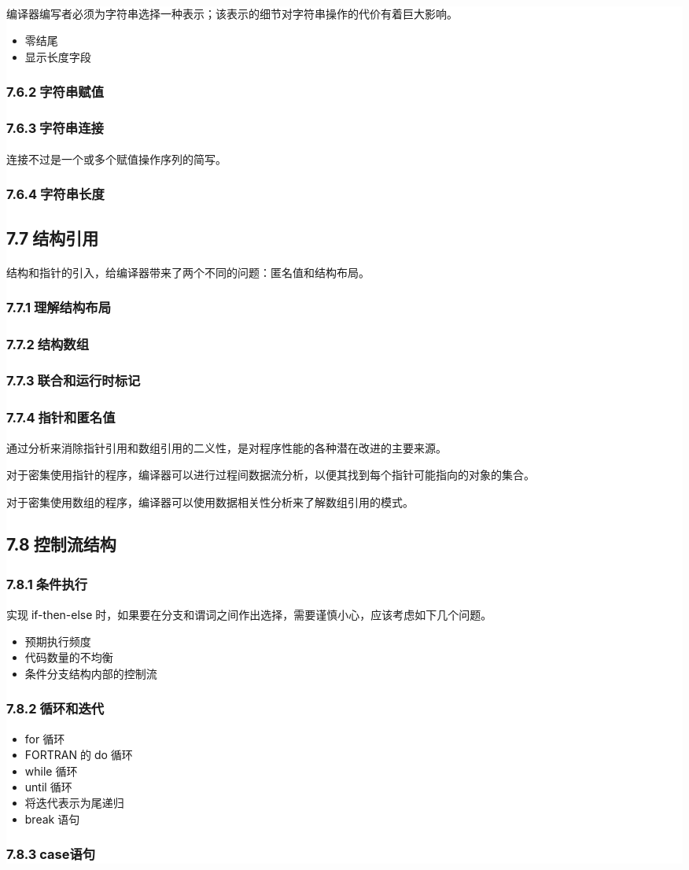 编译器编写者必须为字符串选择一种表示；该表示的细节对字符串操作的代价有着巨大影响。

- 零结尾
- 显示长度字段

### 7.6.2 字符串赋值

### 7.6.3 字符串连接

连接不过是一个或多个赋值操作序列的简写。

### 7.6.4 字符串长度

## 7.7 结构引用

结构和指针的引入，给编译器带来了两个不同的问题：匿名值和结构布局。

### 7.7.1 理解结构布局

### 7.7.2 结构数组

### 7.7.3 联合和运行时标记

### 7.7.4 指针和匿名值

通过分析来消除指针引用和数组引用的二义性，是对程序性能的各种潜在改进的主要来源。

对于密集使用指针的程序，编译器可以进行过程间数据流分析，以便其找到每个指针可能指向的对象的集合。

对于密集使用数组的程序，编译器可以使用数据相关性分析来了解数组引用的模式。

## 7.8 控制流结构

### 7.8.1 条件执行

实现 if-then-else 时，如果要在分支和谓词之间作出选择，需要谨慎小心，应该考虑如下几个问题。

- 预期执行频度
- 代码数量的不均衡
- 条件分支结构内部的控制流

### 7.8.2 循环和迭代

- for 循环
- FORTRAN 的 do 循环
- while 循环
- until 循环
- 将迭代表示为尾递归
- break 语句

### 7.8.3 case语句
